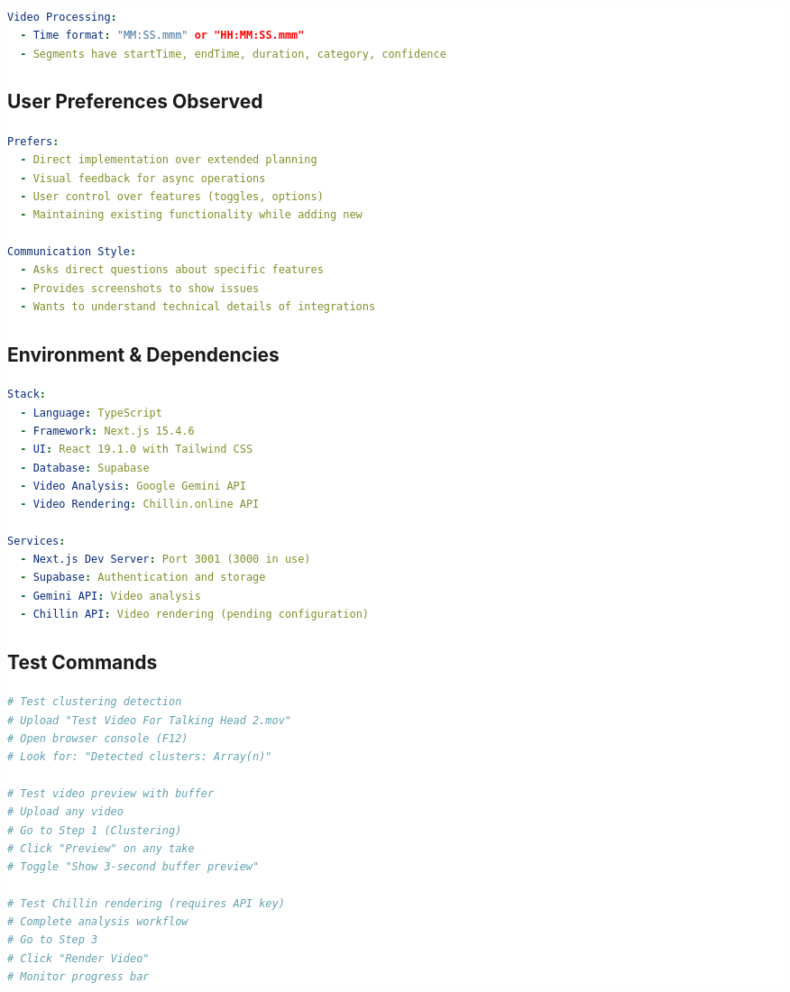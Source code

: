 ```yaml
Video Processing:
  - Time format: "MM:SS.mmm" or "HH:MM:SS.mmm"
  - Segments have startTime, endTime, duration, category, confidence
```

## User Preferences Observed
```yaml
Prefers:
  - Direct implementation over extended planning
  - Visual feedback for async operations
  - User control over features (toggles, options)
  - Maintaining existing functionality while adding new
  
Communication Style:
  - Asks direct questions about specific features
  - Provides screenshots to show issues
  - Wants to understand technical details of integrations
```

## Environment & Dependencies
```yaml
Stack:
  - Language: TypeScript
  - Framework: Next.js 15.4.6
  - UI: React 19.1.0 with Tailwind CSS
  - Database: Supabase
  - Video Analysis: Google Gemini API
  - Video Rendering: Chillin.online API

Services:
  - Next.js Dev Server: Port 3001 (3000 in use)
  - Supabase: Authentication and storage
  - Gemini API: Video analysis
  - Chillin API: Video rendering (pending configuration)
```

## Test Commands
```bash
# Test clustering detection
# Upload "Test Video For Talking Head 2.mov"
# Open browser console (F12)
# Look for: "Detected clusters: Array(n)"

# Test video preview with buffer
# Upload any video
# Go to Step 1 (Clustering)
# Click "Preview" on any take
# Toggle "Show 3-second buffer preview"

# Test Chillin rendering (requires API key)
# Complete analysis workflow
# Go to Step 3
# Click "Render Video"
# Monitor progress bar
```

